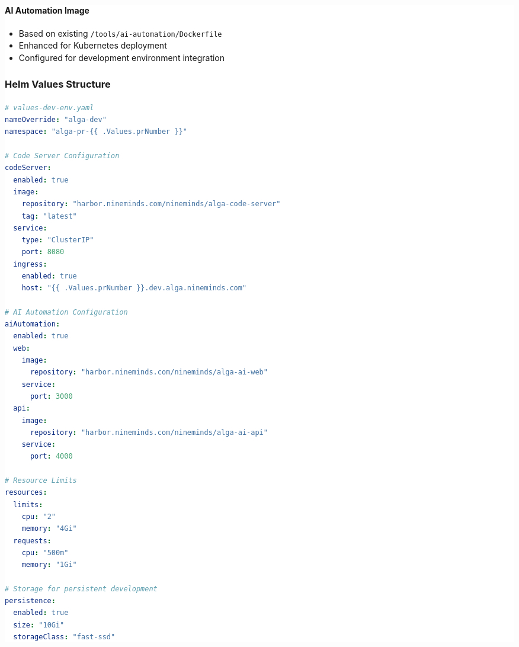 #### AI Automation Image
- Based on existing `/tools/ai-automation/Dockerfile`
- Enhanced for Kubernetes deployment
- Configured for development environment integration

### Helm Values Structure

```yaml
# values-dev-env.yaml
nameOverride: "alga-dev"
namespace: "alga-pr-{{ .Values.prNumber }}"

# Code Server Configuration
codeServer:
  enabled: true
  image:
    repository: "harbor.nineminds.com/nineminds/alga-code-server"
    tag: "latest"
  service:
    type: "ClusterIP"
    port: 8080
  ingress:
    enabled: true
    host: "{{ .Values.prNumber }}.dev.alga.nineminds.com"
  
# AI Automation Configuration
aiAutomation:
  enabled: true
  web:
    image:
      repository: "harbor.nineminds.com/nineminds/alga-ai-web"
    service:
      port: 3000
  api:
    image:
      repository: "harbor.nineminds.com/nineminds/alga-ai-api"
    service:
      port: 4000

# Resource Limits
resources:
  limits:
    cpu: "2"
    memory: "4Gi"
  requests:
    cpu: "500m"
    memory: "1Gi"

# Storage for persistent development
persistence:
  enabled: true
  size: "10Gi"
  storageClass: "fast-ssd"
```
